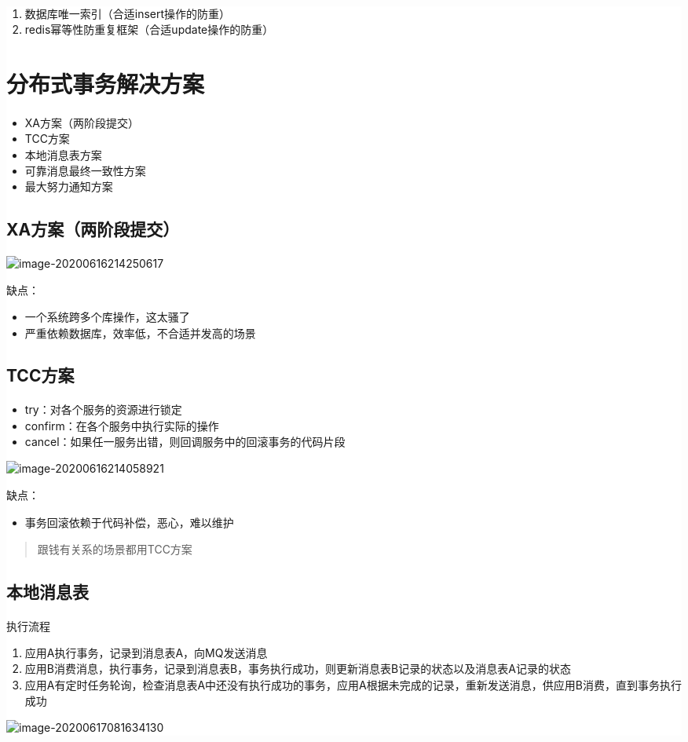 1.  数据库唯一索引（合适insert操作的防重）
2.  redis幂等性防重复框架（合适update操作的防重）



# 分布式事务解决方案

-   XA方案（两阶段提交）
-   TCC方案
-   本地消息表方案
-   可靠消息最终一致性方案
-   最大努力通知方案



## XA方案（两阶段提交）

![image-20200616214250617](https://images-1255831004.cos.ap-guangzhou.myqcloud.com/online/image-20200616214250617.png)

缺点：

-   一个系统跨多个库操作，这太骚了
-   严重依赖数据库，效率低，不合适并发高的场景



## TCC方案

-   try：对各个服务的资源进行锁定
-   confirm：在各个服务中执行实际的操作
-   cancel：如果任一服务出错，则回调服务中的回滚事务的代码片段





![image-20200616214058921](https://images-1255831004.cos.ap-guangzhou.myqcloud.com/online/image-20200616214058921.png)

缺点：

-   事务回滚依赖于代码补偿，恶心，难以维护

>   跟钱有关系的场景都用TCC方案



## 本地消息表

执行流程

1.  应用A执行事务，记录到消息表A，向MQ发送消息
2.  应用B消费消息，执行事务，记录到消息表B，事务执行成功，则更新消息表B记录的状态以及消息表A记录的状态
3.  应用A有定时任务轮询，检查消息表A中还没有执行成功的事务，应用A根据未完成的记录，重新发送消息，供应用B消费，直到事务执行成功



![image-20200617081634130](https://images-1255831004.cos.ap-guangzhou.myqcloud.com/online/image-20200617081634130.png)
